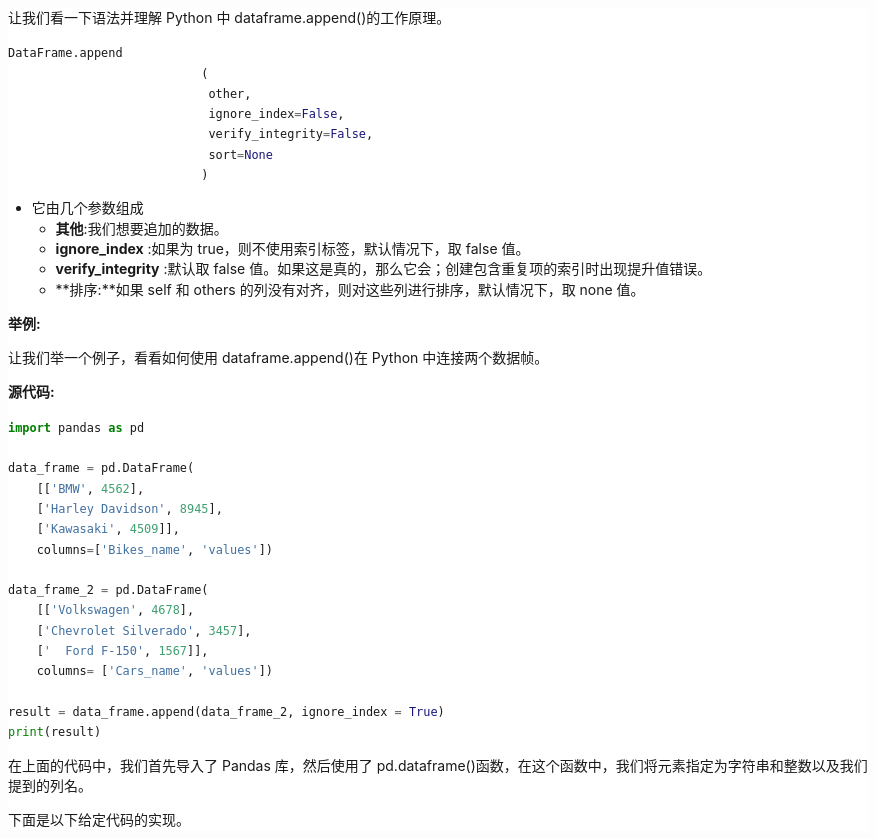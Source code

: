让我们看一下语法并理解 Python 中 dataframe.append()的工作原理。

```py
DataFrame.append
                           (
                            other,
                            ignore_index=False,
                            verify_integrity=False,
                            sort=None
                           ) 
```

*   它由几个参数组成
    *   **其他**:我们想要追加的数据。
    *   **ignore_index** :如果为 true，则不使用索引标签，默认情况下，取 false 值。
    *   **verify_integrity** :默认取 false 值。如果这是真的，那么它会；创建包含重复项的索引时出现提升值错误。
    *   **排序:**如果 self 和 others 的列没有对齐，则对这些列进行排序，默认情况下，取 none 值。

**举例:**

让我们举一个例子，看看如何使用 dataframe.append()在 Python 中连接两个数据帧。

**源代码:**

```py
import pandas as pd

data_frame = pd.DataFrame(
	[['BMW', 4562],
	['Harley Davidson', 8945],
	['Kawasaki', 4509]],
	columns=['Bikes_name', 'values'])

data_frame_2 = pd.DataFrame(
	[['Volkswagen', 4678],
	['Chevrolet Silverado', 3457],
	['	Ford F-150', 1567]],
	columns= ['Cars_name', 'values'])

result = data_frame.append(data_frame_2, ignore_index = True)
print(result) 
```

在上面的代码中，我们首先导入了 Pandas 库，然后使用了 pd.dataframe()函数，在这个函数中，我们将元素指定为字符串和整数以及我们提到的列名。

下面是以下给定代码的实现。
